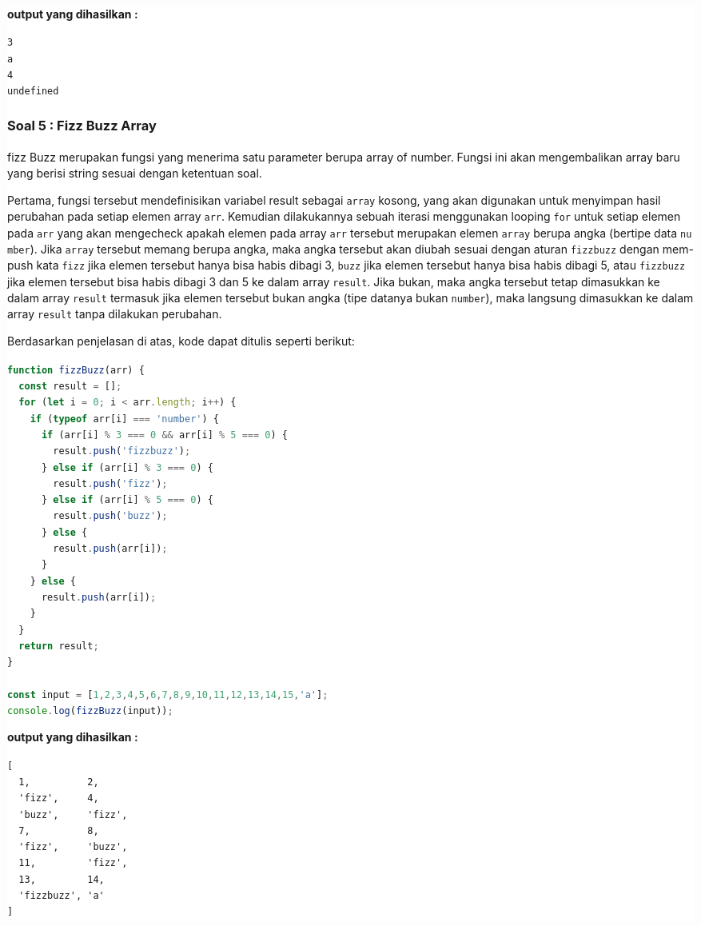 **output yang dihasilkan :**
```node
3
a
4
undefined
```

### Soal 5 : Fizz Buzz Array

fizz Buzz merupakan fungsi yang menerima satu parameter berupa array of number. Fungsi ini akan mengembalikan array baru yang berisi string sesuai dengan ketentuan soal.

Pertama, fungsi tersebut mendefinisikan variabel result sebagai `array` kosong, yang akan digunakan untuk menyimpan hasil perubahan pada setiap elemen array `arr`. Kemudian dilakukannya sebuah iterasi menggunakan looping `for` untuk setiap elemen pada `arr` yang akan mengecheck apakah elemen pada array `arr` tersebut merupakan elemen `array` berupa angka (bertipe data `number`). Jika `array` tersebut memang berupa angka, maka angka tersebut akan diubah sesuai dengan aturan `fizzbuzz` dengan mem-push kata `fizz` jika elemen tersebut hanya bisa habis dibagi 3, `buzz` jika elemen tersebut hanya bisa habis dibagi 5, atau `fizzbuzz` jika elemen tersebut bisa habis dibagi 3 dan 5 ke dalam array `result`. Jika bukan, maka angka tersebut tetap dimasukkan ke dalam array `result` termasuk jika elemen tersebut bukan angka (tipe datanya bukan `number`), maka langsung dimasukkan ke dalam array `result` tanpa dilakukan perubahan.

Berdasarkan penjelasan di atas, kode dapat ditulis seperti berikut: 
```javascript
function fizzBuzz(arr) {
  const result = [];
  for (let i = 0; i < arr.length; i++) {
    if (typeof arr[i] === 'number') {
      if (arr[i] % 3 === 0 && arr[i] % 5 === 0) {
        result.push('fizzbuzz');
      } else if (arr[i] % 3 === 0) {
        result.push('fizz');
      } else if (arr[i] % 5 === 0) {
        result.push('buzz');
      } else {
        result.push(arr[i]);
      }
    } else {
      result.push(arr[i]);
    }
  }
  return result;
}

const input = [1,2,3,4,5,6,7,8,9,10,11,12,13,14,15,'a'];
console.log(fizzBuzz(input));
```

**output yang dihasilkan :**
```node
[
  1,          2,
  'fizz',     4,
  'buzz',     'fizz',
  7,          8,
  'fizz',     'buzz',
  11,         'fizz',
  13,         14,
  'fizzbuzz', 'a'
]
```
